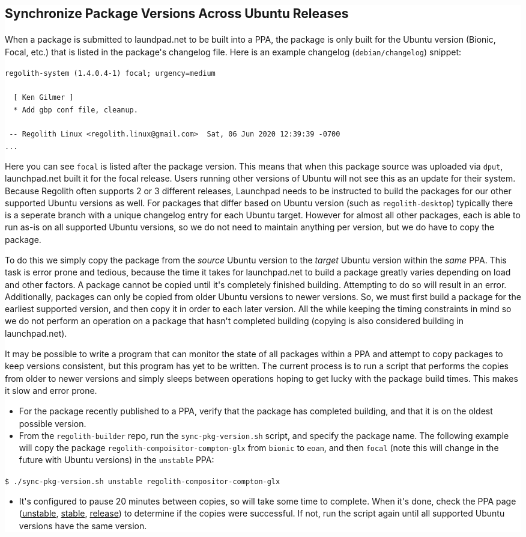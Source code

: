 
## Synchronize Package Versions Across Ubuntu Releases

When a package is submitted to laundpad.net to be built into a PPA, the package is only built for the Ubuntu version (Bionic, Focal, etc.) that is listed in the package's changelog file.  Here is an example changelog (`debian/changelog`) snippet:

```
regolith-system (1.4.0.4-1) focal; urgency=medium

  [ Ken Gilmer ]
  * Add gbp conf file, cleanup.

 -- Regolith Linux <regolith.linux@gmail.com>  Sat, 06 Jun 2020 12:39:39 -0700
...
```

Here you can see `focal` is listed after the package version.  This means that when this package source was uploaded via `dput`, launchpad.net built it for the focal release.  Users running other versions of Ubuntu will not see this as an update for their system.  Because Regolith often supports 2 or 3 different releases, Launchpad needs to be instructed to build the packages for our other supported Ubuntu versions as well.  For packages that differ based on Ubuntu version (such as `regolith-desktop`) typically there is a seperate branch with a unique changelog entry for each Ubuntu target.  However for almost all other packages, each is able to run as-is on all supported Ubuntu versions, so we do not need to maintain anything per version, but we do have to copy the package.

To do this we simply copy the package from the _source_ Ubuntu version to the _target_ Ubuntu version within the _same_ PPA.  This task is error prone and tedious, because the time it takes for launchpad.net to build a package greatly varies depending on load and other factors.  A package cannot be copied until it's completely finished building.  Attempting to do so will result in an error. Additionally, packages can only be copied from older Ubuntu versions to newer versions.  So, we must first build a package for the earliest supported version, and then copy it in order to each later version.  All the while keeping the timing constraints in mind so we do not perform an operation on a package that hasn't completed building (copying is also considered building in launchpad.net).

It may be possible to write a program that can monitor the state of all packages within a PPA and attempt to copy packages to keep versions consistent, but this program has yet to be written. The current process is to run a script that performs the copies from older to newer versions and simply sleeps between operations hoping to get lucky with the package build times.  This makes it slow and error prone.

* For the package recently published to a PPA, verify that the package has completed building, and that it is on the oldest possible version.
* From the `regolith-builder` repo, run the `sync-pkg-version.sh` script, and specify the package name.  The following example will copy the package `regolith-compoisitor-compton-glx` from `bionic` to `eoan`, and then `focal` (note this will change in the future with Ubuntu versions) in the `unstable` PPA:
```bash
$ ./sync-pkg-version.sh unstable regolith-compositor-compton-glx
```
* It's configured to pause 20 minutes between copies, so will take some time to complete.  When it's done, check the PPA page ([unstable](https://launchpad.net/~regolith-linux/+archive/ubuntu/unstable), [stable](https://launchpad.net/~regolith-linux/+archive/ubuntu/stable), [release](https://launchpad.net/~regolith-linux/+archive/ubuntu/release)) to determine if the copies were successful.  If not, run the script again until all supported Ubuntu versions have the same version.
